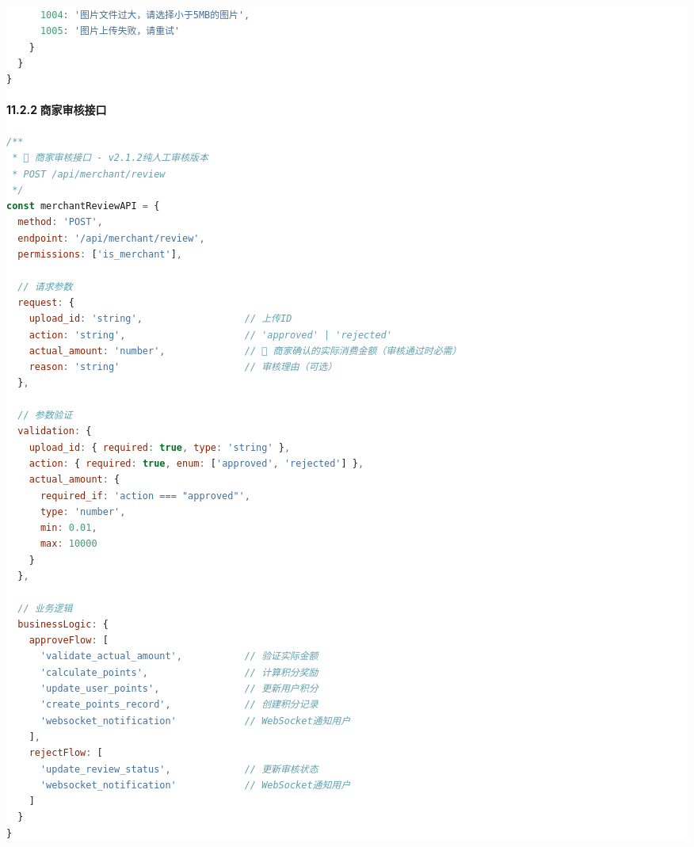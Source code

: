 ```javascript
      1004: '图片文件过大，请选择小于5MB的图片',
      1005: '图片上传失败，请重试'
    }
  }
}
```

#### 11.2.2 商家审核接口
```javascript
/**
 * 🔴 商家审核接口 - v2.1.2纯人工审核版本
 * POST /api/merchant/review
 */
const merchantReviewAPI = {
  method: 'POST',
  endpoint: '/api/merchant/review',
  permissions: ['is_merchant'],
  
  // 请求参数
  request: {
    upload_id: 'string',                  // 上传ID
    action: 'string',                     // 'approved' | 'rejected'
    actual_amount: 'number',              // 🔴 商家确认的实际消费金额（审核通过时必需）
    reason: 'string'                      // 审核理由（可选）
  },
  
  // 参数验证
  validation: {
    upload_id: { required: true, type: 'string' },
    action: { required: true, enum: ['approved', 'rejected'] },
    actual_amount: { 
      required_if: 'action === "approved"',
      type: 'number',
      min: 0.01,
      max: 10000
    }
  },
  
  // 业务逻辑
  businessLogic: {
    approveFlow: [
      'validate_actual_amount',           // 验证实际金额
      'calculate_points',                 // 计算积分奖励
      'update_user_points',               // 更新用户积分
      'create_points_record',             // 创建积分记录
      'websocket_notification'            // WebSocket通知用户
    ],
    rejectFlow: [
      'update_review_status',             // 更新审核状态
      'websocket_notification'            // WebSocket通知用户
    ]
  }
}
```
